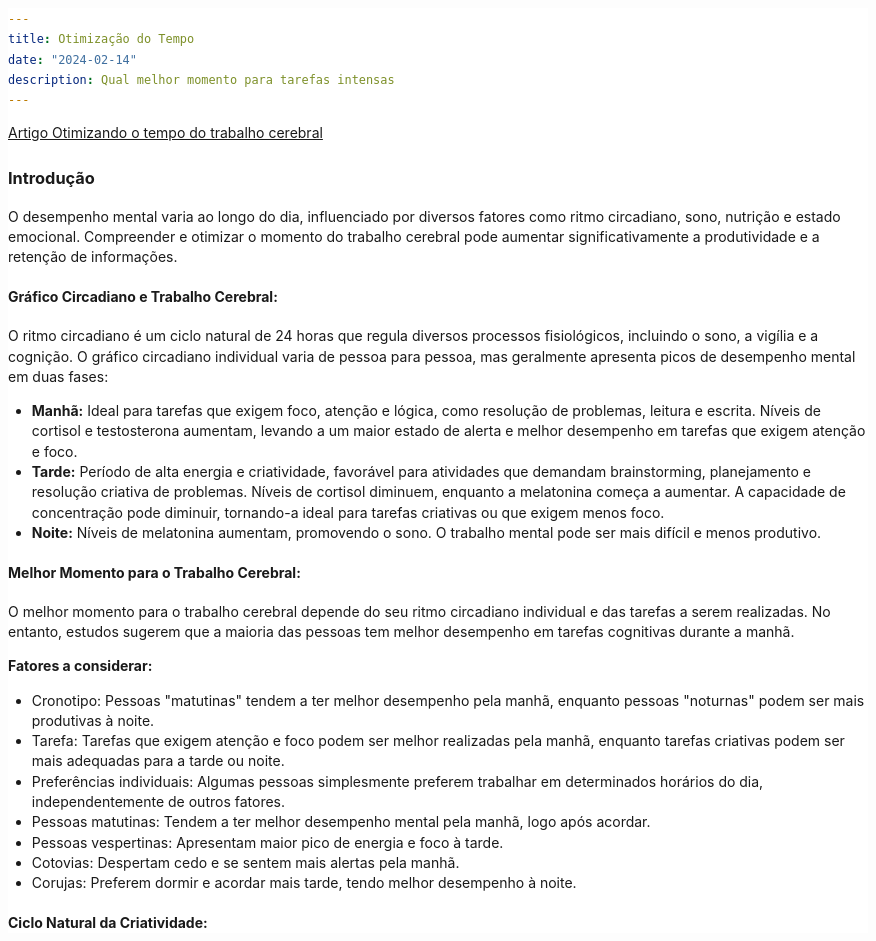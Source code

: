 ```yaml
---
title: Otimização do Tempo
date: "2024-02-14"
description: Qual melhor momento para tarefas intensas
---
```


[Artigo Otimizando o tempo do trabalho cerebral](https://supermemo.guru/wiki/Optimizing_the_timing_of_brainwork)


### Introdução
<p>
O desempenho mental varia ao longo do dia, influenciado por diversos fatores como ritmo circadiano, sono, nutrição e estado emocional. Compreender e otimizar o momento do trabalho cerebral pode aumentar significativamente a produtividade e a retenção de informações.</p>

#### **Gráfico Circadiano e Trabalho Cerebral:**

<p>O ritmo circadiano é um ciclo natural de 24 horas que regula diversos processos fisiológicos, incluindo o sono, a vigília e a cognição. O gráfico circadiano individual varia de pessoa para pessoa, mas geralmente apresenta picos de desempenho mental em duas fases:</p>

- **Manhã:** Ideal para tarefas que exigem foco, atenção e lógica, como resolução de problemas, leitura e escrita. Níveis de cortisol e testosterona aumentam, levando a um maior estado de alerta e melhor desempenho em tarefas que exigem atenção e foco.
- **Tarde:** Período de alta energia e criatividade, favorável para atividades que demandam brainstorming, planejamento e resolução criativa de problemas. Níveis de cortisol diminuem, enquanto a melatonina começa a aumentar. A capacidade de concentração pode diminuir, tornando-a ideal para tarefas criativas ou que exigem menos foco.
- **Noite:** Níveis de melatonina aumentam, promovendo o sono. O trabalho mental pode ser mais difícil e menos produtivo.

#### **Melhor Momento para o Trabalho Cerebral:**

<p>O melhor momento para o trabalho cerebral depende do seu ritmo circadiano individual e das tarefas a serem realizadas. No entanto, estudos sugerem que a maioria das pessoas tem melhor desempenho em tarefas cognitivas durante a manhã.</p>

**Fatores a considerar:**

- Cronotipo: Pessoas "matutinas" tendem a ter melhor desempenho pela manhã, enquanto pessoas "noturnas" podem ser mais produtivas à noite.
- Tarefa: Tarefas que exigem atenção e foco podem ser melhor realizadas pela manhã, enquanto tarefas criativas podem ser mais adequadas para a tarde ou noite.
- Preferências individuais: Algumas pessoas simplesmente preferem trabalhar em determinados horários do dia, independentemente de outros fatores.
- Pessoas matutinas: Tendem a ter melhor desempenho mental pela manhã, logo após acordar.
- Pessoas vespertinas: Apresentam maior pico de energia e foco à tarde.
- Cotovias: Despertam cedo e se sentem mais alertas pela manhã.
- Corujas: Preferem dormir e acordar mais tarde, tendo melhor desempenho à noite.

#### **Ciclo Natural da Criatividade:**

